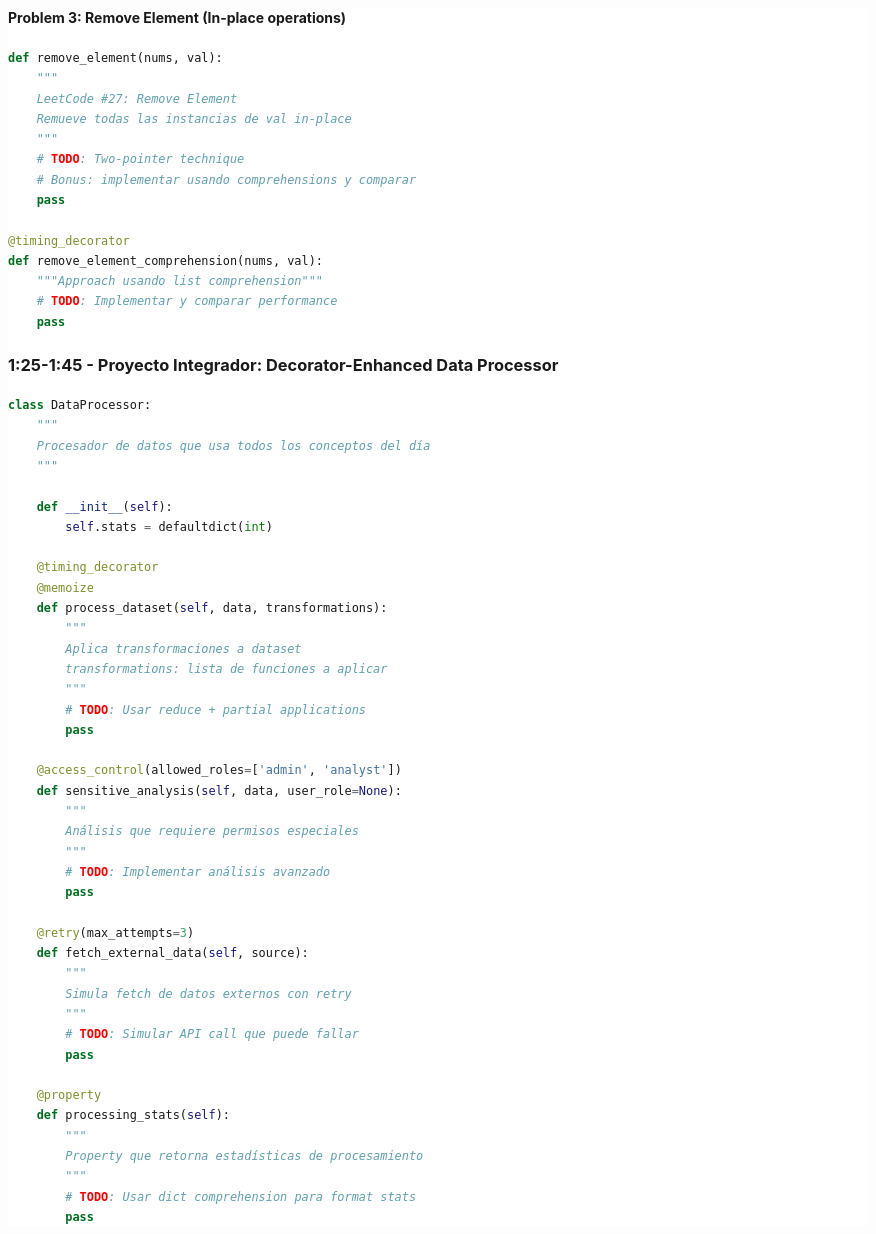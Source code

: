 #### **Problem 3: Remove Element (In-place operations)**
```python
def remove_element(nums, val):
    """
    LeetCode #27: Remove Element
    Remueve todas las instancias de val in-place
    """
    # TODO: Two-pointer technique
    # Bonus: implementar usando comprehensions y comparar
    pass

@timing_decorator
def remove_element_comprehension(nums, val):
    """Approach usando list comprehension"""
    # TODO: Implementar y comparar performance
    pass
```

### **1:25-1:45 - Proyecto Integrador: Decorator-Enhanced Data Processor**

```python
class DataProcessor:
    """
    Procesador de datos que usa todos los conceptos del día
    """
    
    def __init__(self):
        self.stats = defaultdict(int)
    
    @timing_decorator
    @memoize
    def process_dataset(self, data, transformations):
        """
        Aplica transformaciones a dataset
        transformations: lista de funciones a aplicar
        """
        # TODO: Usar reduce + partial applications
        pass
    
    @access_control(allowed_roles=['admin', 'analyst'])
    def sensitive_analysis(self, data, user_role=None):
        """
        Análisis que requiere permisos especiales
        """
        # TODO: Implementar análisis avanzado
        pass
    
    @retry(max_attempts=3)
    def fetch_external_data(self, source):
        """
        Simula fetch de datos externos con retry
        """
        # TODO: Simular API call que puede fallar
        pass
    
    @property
    def processing_stats(self):
        """
        Property que retorna estadísticas de procesamiento
        """
        # TODO: Usar dict comprehension para format stats
        pass

```